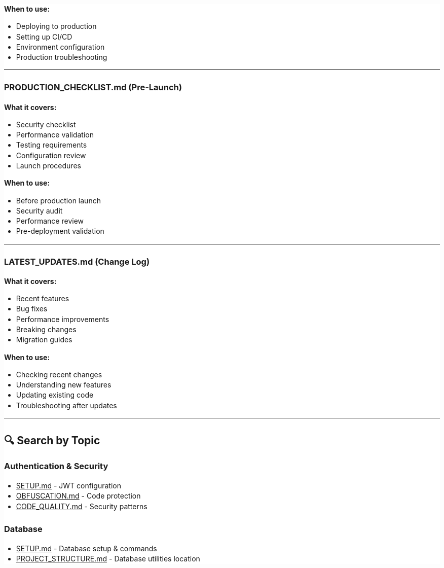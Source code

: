 **When to use:**
- Deploying to production
- Setting up CI/CD
- Environment configuration
- Production troubleshooting

---

### PRODUCTION_CHECKLIST.md (Pre-Launch)
**What it covers:**
- Security checklist
- Performance validation
- Testing requirements
- Configuration review
- Launch procedures

**When to use:**
- Before production launch
- Security audit
- Performance review
- Pre-deployment validation

---

### LATEST_UPDATES.md (Change Log)
**What it covers:**
- Recent features
- Bug fixes
- Performance improvements
- Breaking changes
- Migration guides

**When to use:**
- Checking recent changes
- Understanding new features
- Updating existing code
- Troubleshooting after updates

---

## 🔍 Search by Topic

### Authentication & Security
- [SETUP.md](SETUP.md) - JWT configuration
- [OBFUSCATION.md](OBFUSCATION.md) - Code protection
- [CODE_QUALITY.md](CODE_QUALITY.md) - Security patterns

### Database
- [SETUP.md](SETUP.md) - Database setup & commands
- [PROJECT_STRUCTURE.md](PROJECT_STRUCTURE.md) - Database utilities location

